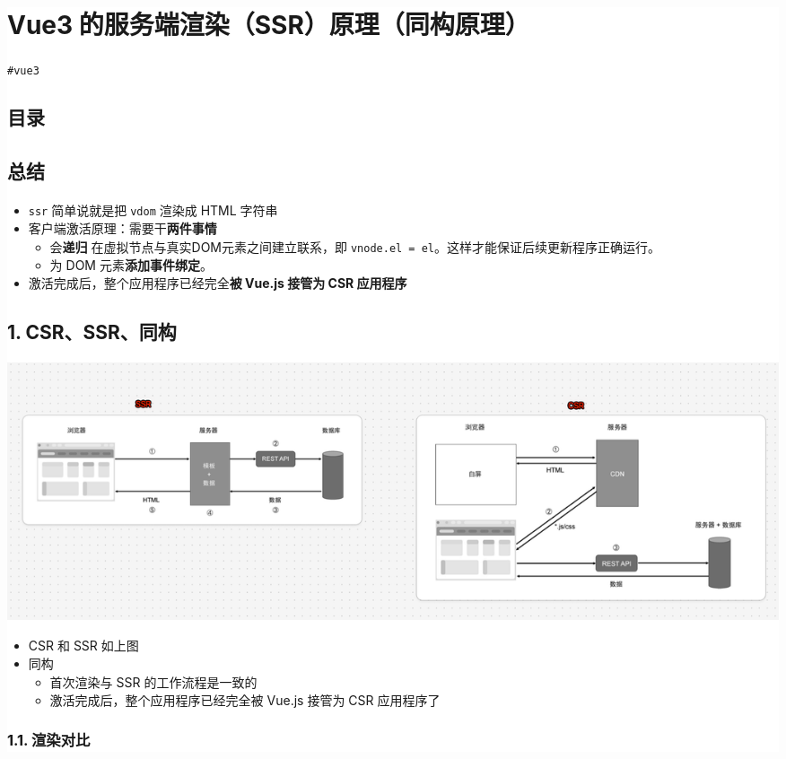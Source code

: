 
# Vue3 的服务端渲染（SSR）原理（同构原理）

`#vue3` 


## 目录

 ## 总结 

- `ssr` 简单说就是把 `vdom` 渲染成 HTML 字符串
- 客户端激活原理：需要干**两件事情**
	- 会**递归** 在虚拟节点与真实DOM元素之间建立联系，即 `vnode.el = el`。这样才能保证后续更新程序正确运行。  
	- 为 DOM 元素**添加事件绑定**。
- 激活完成后，整个应用程序已经完全**被 Vue.js 接管为 CSR 应用程序**

## 1. CSR、SSR、同构

![图片&文件](./files/20241104-22.png)

- CSR 和 SSR 如上图
- 同构 
	- 首次渲染与 SSR 的工作流程是一致的
	-  激活完成后，整个应用程序已经完全被 Vue.js 接管为 CSR 应用程序了

### 1.1. 渲染对比
